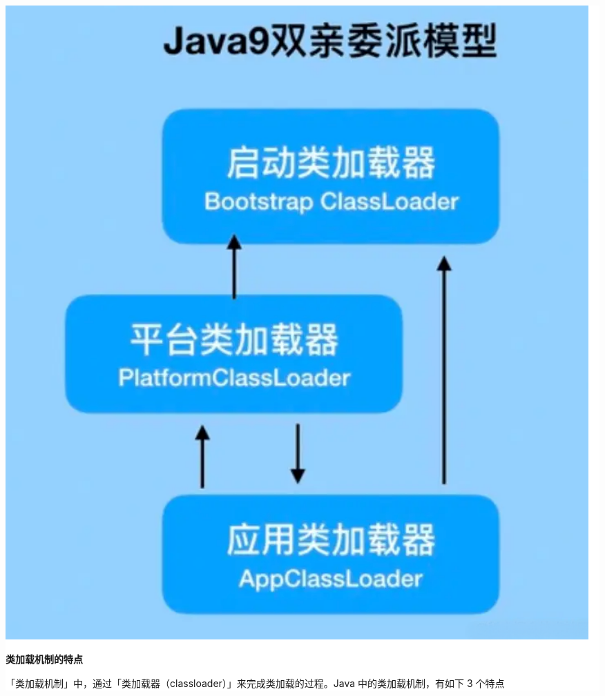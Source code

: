 ![](img/JVM类加载器和类加载过程/2024-04-02-19-42-54.png)

**类加载机制的特点**

「类加载机制」中，通过「类加载器（classloader）」来完成类加载的过程。Java 中的类加载机制，有如下 3 个特点
